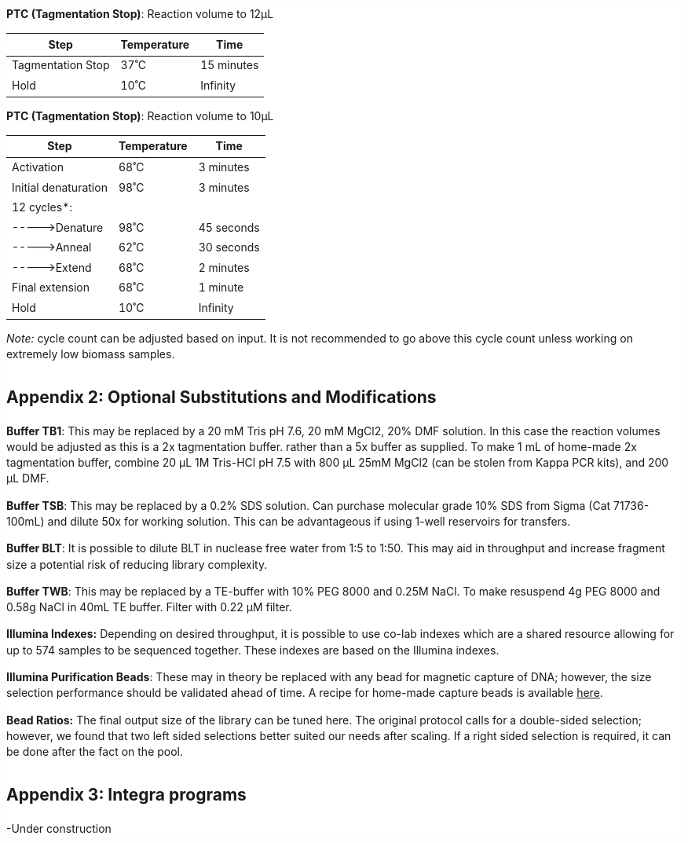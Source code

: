 **PTC (Tagmentation Stop)**: Reaction volume to 12µL

|Step              | Temperature | Time         |
|------------------|-------------|--------------|
|Tagmentation Stop | 37˚C        | 15 minutes   |
|Hold              | 10˚C        | Infinity     |



**PTC (Tagmentation Stop)**: Reaction volume to 10µL

|Step                 | Temperature | Time         |
|---------------------|-------------|--------------|
|Activation           | 68˚C        | 3 minutes    |
|Initial denaturation | 98˚C        | 3 minutes    |
|12 cycles\*:
|----->Denature       | 98˚C        | 45 seconds   |
|----->Anneal         | 62˚C        | 30 seconds   |
|----->Extend         | 68˚C        | 2 minutes    |
|Final extension      | 68˚C        | 1 minute     |
|Hold                 | 10˚C        | Infinity     |

*Note:* cycle count can be adjusted based on input. It is not recommended to go above this cycle count unless working on extremely low biomass samples.


## Appendix 2: Optional Substitutions and Modifications

**Buffer TB1**: This may be replaced by a 20 mM Tris pH 7.6, 20 mM MgCl2, 20% DMF solution. In this case the reaction volumes would be adjusted as this is a 2x tagmentation buffer. rather than a 5x buffer as supplied. To make 1 mL of home-made 2x tagmentation buffer, combine 20 µL 1M Tris-HCl pH 7.5 with 800 µL 25mM MgCl2 (can be stolen from Kappa PCR kits), and 200 µL DMF.

**Buffer TSB**: This may be replaced by a 0.2% SDS solution. Can purchase molecular grade 10% SDS from Sigma (Cat 71736-100mL) and dilute 50x for working solution. This can be advantageous if using 1-well reservoirs for transfers.

**Buffer BLT**: It is possible to dilute BLT in nuclease free water from 1:5 to 1:50. This may aid in throughput and increase fragment size a potential risk of reducing library complexity.

**Buffer TWB**: This may be replaced by a TE-buffer with 10% PEG 8000 and 0.25M NaCl. To make resuspend 4g PEG 8000 and 0.58g NaCl in 40mL TE buffer. Filter with 0.22 µM filter.

**Illumina Indexes:** Depending on desired throughput, it is possible to use co-lab indexes which are a shared resource allowing for up to 574 samples to be sequenced together. These indexes are based on the Illumina indexes.

**Illumina Purification Beads**: These may in theory be replaced with any bead for magnetic capture of DNA; however, the size selection performance should be validated ahead of time. A recipe for home-made capture beads is available [here](https://github.com/BisanzLab/OHMC_Colaboratory/blob/main/Protocols/Misc/DIY_SPRIBeads.md).

**Bead Ratios:** The final output size of the library can be tuned here. The original protocol calls for a double-sided selection; however, we found that two left sided selections better suited our needs after scaling. If a right sided selection is required, it can be done after the fact on the pool.

## Appendix 3: Integra programs

-Under construction

